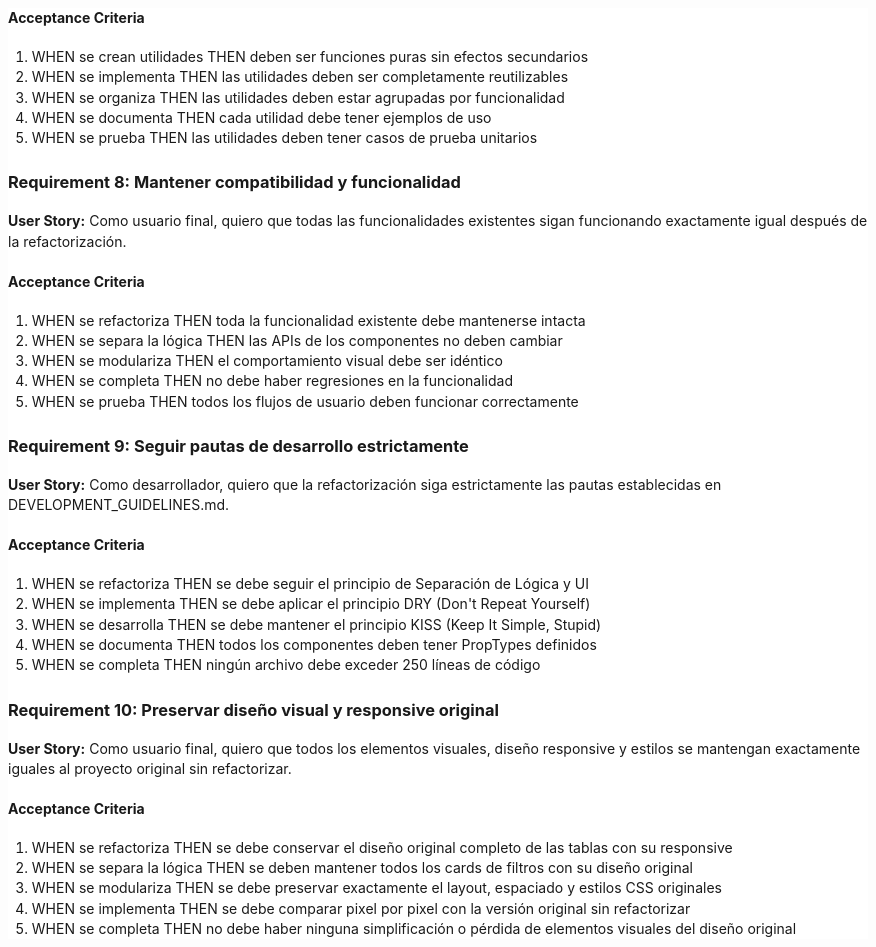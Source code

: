 #### Acceptance Criteria

1. WHEN se crean utilidades THEN deben ser funciones puras sin efectos secundarios
2. WHEN se implementa THEN las utilidades deben ser completamente reutilizables
3. WHEN se organiza THEN las utilidades deben estar agrupadas por funcionalidad
4. WHEN se documenta THEN cada utilidad debe tener ejemplos de uso
5. WHEN se prueba THEN las utilidades deben tener casos de prueba unitarios

### Requirement 8: Mantener compatibilidad y funcionalidad

**User Story:** Como usuario final, quiero que todas las funcionalidades existentes sigan funcionando exactamente igual después de la refactorización.

#### Acceptance Criteria

1. WHEN se refactoriza THEN toda la funcionalidad existente debe mantenerse intacta
2. WHEN se separa la lógica THEN las APIs de los componentes no deben cambiar
3. WHEN se modulariza THEN el comportamiento visual debe ser idéntico
4. WHEN se completa THEN no debe haber regresiones en la funcionalidad
5. WHEN se prueba THEN todos los flujos de usuario deben funcionar correctamente

### Requirement 9: Seguir pautas de desarrollo estrictamente

**User Story:** Como desarrollador, quiero que la refactorización siga estrictamente las pautas establecidas en DEVELOPMENT_GUIDELINES.md.

#### Acceptance Criteria

1. WHEN se refactoriza THEN se debe seguir el principio de Separación de Lógica y UI
2. WHEN se implementa THEN se debe aplicar el principio DRY (Don't Repeat Yourself)
3. WHEN se desarrolla THEN se debe mantener el principio KISS (Keep It Simple, Stupid)
4. WHEN se documenta THEN todos los componentes deben tener PropTypes definidos
5. WHEN se completa THEN ningún archivo debe exceder 250 líneas de código

### Requirement 10: Preservar diseño visual y responsive original

**User Story:** Como usuario final, quiero que todos los elementos visuales, diseño responsive y estilos se mantengan exactamente iguales al proyecto original sin refactorizar.

#### Acceptance Criteria

1. WHEN se refactoriza THEN se debe conservar el diseño original completo de las tablas con su responsive
2. WHEN se separa la lógica THEN se deben mantener todos los cards de filtros con su diseño original
3. WHEN se modulariza THEN se debe preservar exactamente el layout, espaciado y estilos CSS originales
4. WHEN se implementa THEN se debe comparar pixel por pixel con la versión original sin refactorizar
5. WHEN se completa THEN no debe haber ninguna simplificación o pérdida de elementos visuales del diseño original
